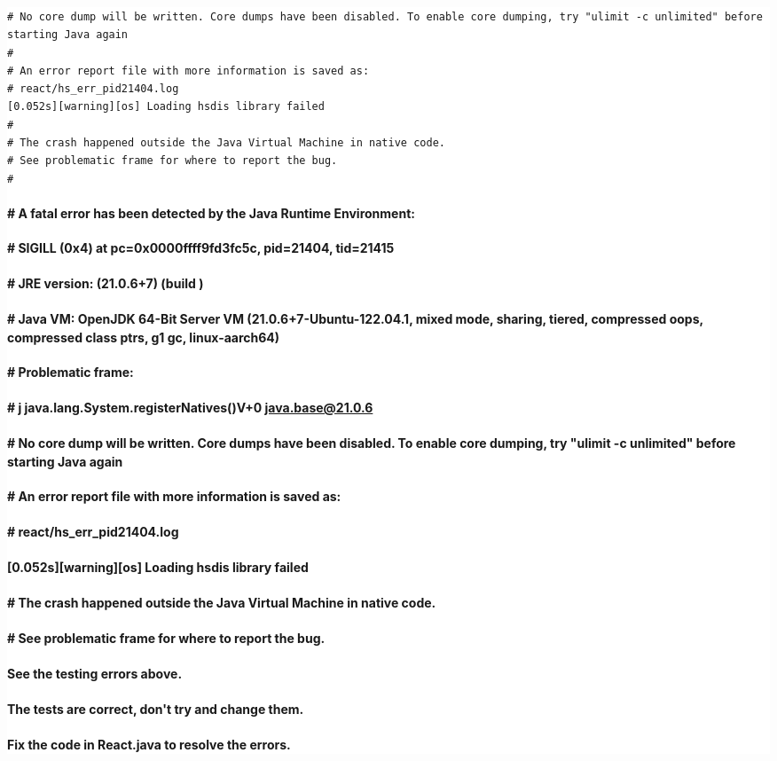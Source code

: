 ```
# No core dump will be written. Core dumps have been disabled. To enable core dumping, try "ulimit -c unlimited" before starting Java again
#
# An error report file with more information is saved as:
# react/hs_err_pid21404.log
[0.052s][warning][os] Loading hsdis library failed
#
# The crash happened outside the Java Virtual Machine in native code.
# See problematic frame for where to report the bug.
#

```
#### #  
#### # A fatal error has been detected by the Java Runtime Environment:  
#### #  
#### #  SIGILL (0x4) at pc=0x0000ffff9fd3fc5c, pid=21404, tid=21415  
#### #  
#### # JRE version:  (21.0.6+7) (build )  
#### # Java VM: OpenJDK 64-Bit Server VM (21.0.6+7-Ubuntu-122.04.1, mixed mode, sharing, tiered, compressed oops, compressed class ptrs, g1 gc, linux-aarch64)  
#### # Problematic frame:  
#### # j  java.lang.System.registerNatives()V+0 java.base@21.0.6  
#### #  
#### # No core dump will be written. Core dumps have been disabled. To enable core dumping, try "ulimit -c unlimited" before starting Java again  
#### #  
#### # An error report file with more information is saved as:  
#### # react/hs_err_pid21404.log  
#### [0.052s][warning][os] Loading hsdis library failed  
#### #  
#### # The crash happened outside the Java Virtual Machine in native code.  
#### # See problematic frame for where to report the bug.  
#### #  
#### ####  
####   
#### See the testing errors above.  
#### The tests are correct, don't try and change them.  
#### Fix the code in React.java to resolve the errors.  
